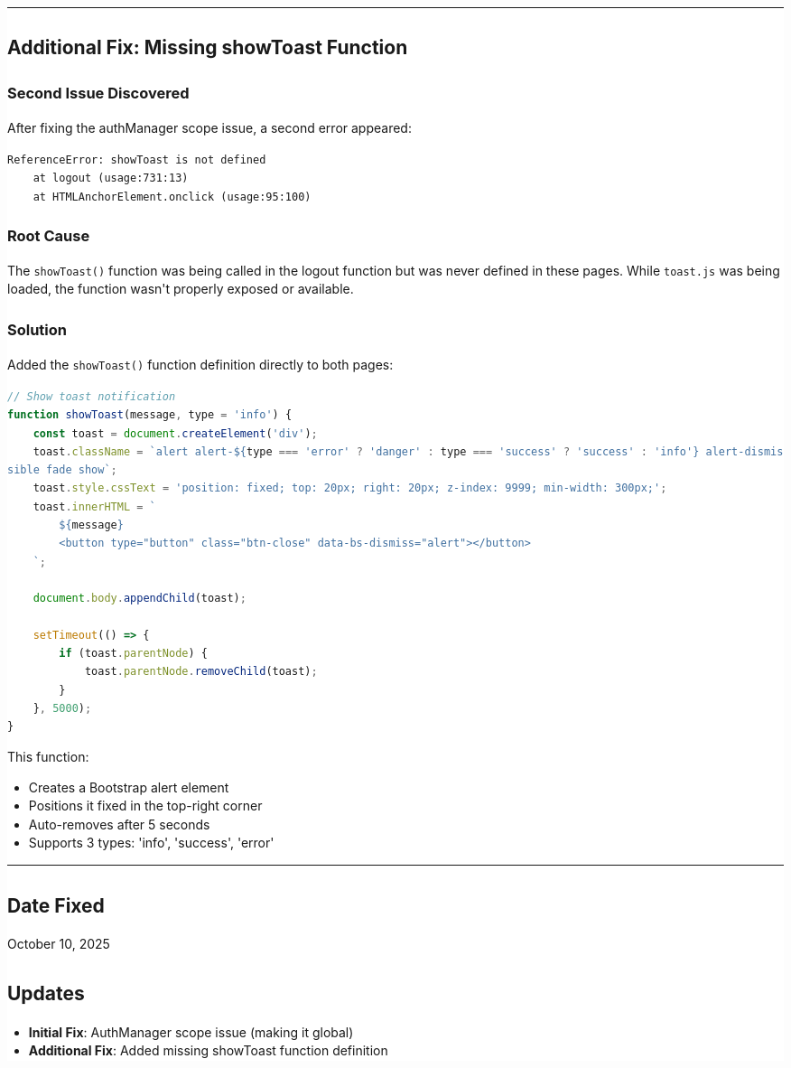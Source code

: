 
---

## Additional Fix: Missing showToast Function

### Second Issue Discovered

After fixing the authManager scope issue, a second error appeared:

```
ReferenceError: showToast is not defined
    at logout (usage:731:13)
    at HTMLAnchorElement.onclick (usage:95:100)
```

### Root Cause

The `showToast()` function was being called in the logout function but was never defined in these pages. While `toast.js` was being loaded, the function wasn't properly exposed or available.

### Solution

Added the `showToast()` function definition directly to both pages:

```javascript
// Show toast notification
function showToast(message, type = 'info') {
    const toast = document.createElement('div');
    toast.className = `alert alert-${type === 'error' ? 'danger' : type === 'success' ? 'success' : 'info'} alert-dismissible fade show`;
    toast.style.cssText = 'position: fixed; top: 20px; right: 20px; z-index: 9999; min-width: 300px;';
    toast.innerHTML = `
        ${message}
        <button type="button" class="btn-close" data-bs-dismiss="alert"></button>
    `;
    
    document.body.appendChild(toast);
    
    setTimeout(() => {
        if (toast.parentNode) {
            toast.parentNode.removeChild(toast);
        }
    }, 5000);
}
```

This function:
- Creates a Bootstrap alert element
- Positions it fixed in the top-right corner
- Auto-removes after 5 seconds
- Supports 3 types: 'info', 'success', 'error'

---

## Date Fixed
October 10, 2025

## Updates
- **Initial Fix**: AuthManager scope issue (making it global)
- **Additional Fix**: Added missing showToast function definition

